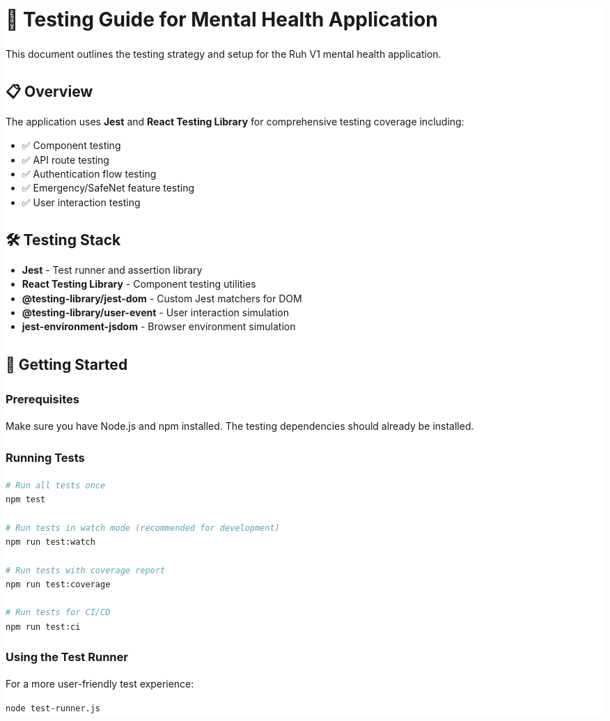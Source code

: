 # 🧪 Testing Guide for Mental Health Application

This document outlines the testing strategy and setup for the Ruh V1 mental health application.

## 📋 Overview

The application uses **Jest** and **React Testing Library** for comprehensive testing coverage including:

- ✅ Component testing
- ✅ API route testing
- ✅ Authentication flow testing
- ✅ Emergency/SafeNet feature testing
- ✅ User interaction testing

## 🛠️ Testing Stack

- **Jest** - Test runner and assertion library
- **React Testing Library** - Component testing utilities
- **@testing-library/jest-dom** - Custom Jest matchers for DOM
- **@testing-library/user-event** - User interaction simulation
- **jest-environment-jsdom** - Browser environment simulation

## 🚀 Getting Started

### Prerequisites

Make sure you have Node.js and npm installed. The testing dependencies should already be installed.

### Running Tests

```bash
# Run all tests once
npm test

# Run tests in watch mode (recommended for development)
npm run test:watch

# Run tests with coverage report
npm run test:coverage

# Run tests for CI/CD
npm run test:ci
```

### Using the Test Runner

For a more user-friendly test experience:

```bash
node test-runner.js
```
